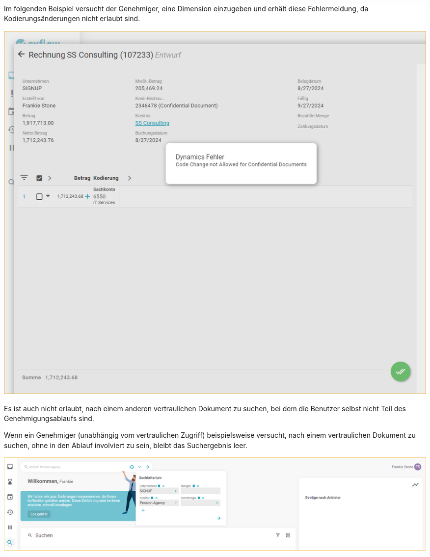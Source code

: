 Im folgenden Beispiel versucht der Genehmiger, eine Dimension einzugeben und erhält diese Fehlermeldung, da Kodierungsänderungen nicht erlaubt sind.

![Vertrauliche Dokumente](../../images/confidential-documents-web-002.png)

Es ist auch nicht erlaubt, nach einem anderen vertraulichen Dokument zu suchen, bei dem die Benutzer selbst nicht Teil des Genehmigungsablaufs sind.

Wenn ein Genehmiger (unabhängig vom vertraulichen Zugriff) beispielsweise versucht, nach einem vertraulichen Dokument zu suchen, ohne in den Ablauf involviert zu sein, bleibt das Suchergebnis leer.

![Vertrauliche Dokumente](../../images/confidential-documents-web-003.png)
